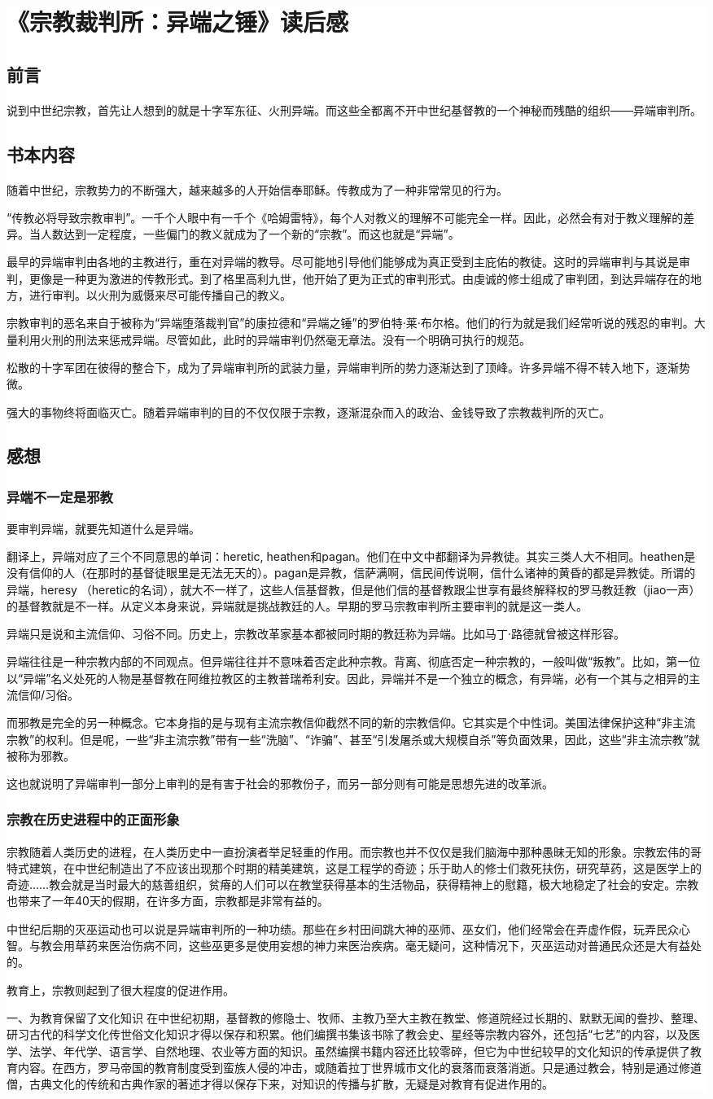 # 《宗教裁判所：异端之锤》读后感

## 前言

说到中世纪宗教，首先让人想到的就是十字军东征、火刑异端。而这些全都离不开中世纪基督教的一个神秘而残酷的组织——异端审判所。

## 书本内容

随着中世纪，宗教势力的不断强大，越来越多的人开始信奉耶稣。传教成为了一种非常常见的行为。

“传教必将导致宗教审判”。一千个人眼中有一千个《哈姆雷特》，每个人对教义的理解不可能完全一样。因此，必然会有对于教义理解的差异。当人数达到一定程度，一些偏门的教义就成为了一个新的“宗教”。而这也就是“异端”。

最早的异端审判由各地的主教进行，重在对异端的教导。尽可能地引导他们能够成为真正受到主庇佑的教徒。这时的异端审判与其说是审判，更像是一种更为激进的传教形式。到了格里高利九世，他开始了更为正式的审判形式。由虔诚的修士组成了审判团，到达异端存在的地方，进行审判。以火刑为威慑来尽可能传播自己的教义。

宗教审判的恶名来自于被称为“异端堕落裁判官”的康拉德和“异端之锤”的罗伯特·莱·布尔格。他们的行为就是我们经常听说的残忍的审判。大量利用火刑的刑法来惩戒异端。尽管如此，此时的异端审判仍然毫无章法。没有一个明确可执行的规范。

松散的十字军团在彼得的整合下，成为了异端审判所的武装力量，异端审判所的势力逐渐达到了顶峰。许多异端不得不转入地下，逐渐势微。

强大的事物终将面临灭亡。随着异端审判的目的不仅仅限于宗教，逐渐混杂而入的政治、金钱导致了宗教裁判所的灭亡。

## 感想

### 异端不一定是邪教

要审判异端，就要先知道什么是异端。

翻译上，异端对应了三个不同意思的单词：heretic, heathen和pagan。他们在中文中都翻译为异教徒。其实三类人大不相同。heathen是没有信仰的人（在那时的基督徒眼里是无法无天的）。pagan是异教，信萨满啊，信民间传说啊，信什么诸神的黄昏的都是异教徒。所谓的异端，heresy （heretic的名词），就大不一样了，这些人信基督教，但是他们信的基督教跟尘世享有最终解释权的罗马教廷教（jiao一声）的基督教就是不一样。从定义本身来说，异端就是挑战教廷的人。早期的罗马宗教审判所主要审判的就是这一类人。

异端只是说和主流信仰、习俗不同。历史上，宗教改革家基本都被同时期的教廷称为异端。比如马丁·路德就曾被这样形容。

异端往往是一种宗教内部的不同观点。但异端往往并不意味着否定此种宗教。背离、彻底否定一种宗教的，一般叫做“叛教”。比如，第一位以“异端”名义处死的人物是基督教在阿维拉教区的主教普瑞希利安。因此，异端并不是一个独立的概念，有异端，必有一个其与之相异的主流信仰/习俗。

而邪教是完全的另一种概念。它本身指的是与现有主流宗教信仰截然不同的新的宗教信仰。它其实是个中性词。美国法律保护这种“非主流宗教”的权利。但是呢，一些“非主流宗教”带有一些“洗脑”、“诈骗”、甚至“引发屠杀或大规模自杀”等负面效果，因此，这些“非主流宗教”就被称为邪教。

这也就说明了异端审判一部分上审判的是有害于社会的邪教份子，而另一部分则有可能是思想先进的改革派。

### 宗教在历史进程中的正面形象

宗教随着人类历史的进程，在人类历史中一直扮演者举足轻重的作用。而宗教也并不仅仅是我们脑海中那种愚昧无知的形象。宗教宏伟的哥特式建筑，在中世纪制造出了不应该出现那个时期的精美建筑，这是工程学的奇迹；乐于助人的修士们救死扶伤，研究草药，这是医学上的奇迹……教会就是当时最大的慈善组织，贫瘠的人们可以在教堂获得基本的生活物品，获得精神上的慰籍，极大地稳定了社会的安定。宗教也带来了一年40天的假期，在许多方面，宗教都是非常有益的。

中世纪后期的灭巫运动也可以说是异端审判所的一种功绩。那些在乡村田间跳大神的巫师、巫女们，他们经常会在弄虚作假，玩弄民众心智。与教会用草药来医治伤病不同，这些巫更多是使用妄想的神力来医治疾病。毫无疑问，这种情况下，灭巫运动对普通民众还是大有益处的。

教育上，宗教则起到了很大程度的促进作用。

一、为教育保留了文化知识
在中世纪初期，基督教的修隐士、牧师、主教乃至大主教在教堂、修道院经过长期的、默默无闻的誊抄、整理、研习古代的科学文化传世俗文化知识才得以保存和积累。他们编撰书集该书除了教会史、星经等宗教内容外，还包括“七艺”的内容，以及医学、法学、年代学、语言学、自然地理、农业等方面的知识。虽然编撰书籍内容还比较零碎，但它为中世纪较早的文化知识的传承提供了教育内容。在西方，罗马帝国的教育制度受到蛮族人侵的冲击，或随着拉丁世界城市文化的衰落而衰落消逝。只是通过教会，特别是通过修道僧，古典文化的传统和古典作家的著述才得以保存下来，对知识的传播与扩散，无疑是对教育有促进作用的。
